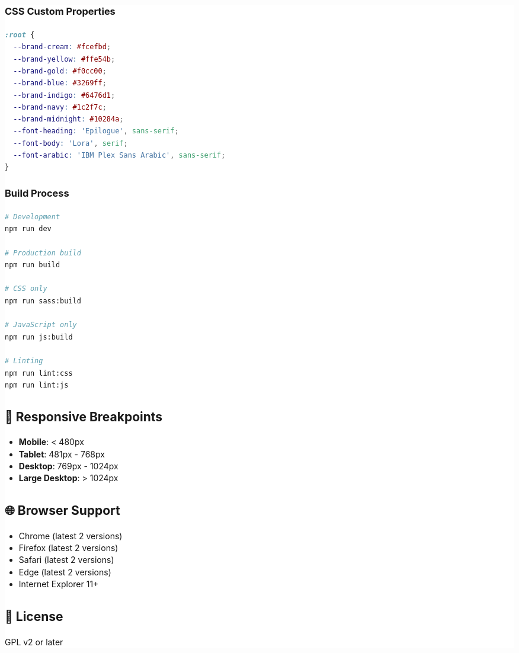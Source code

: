 ### CSS Custom Properties
```css
:root {
  --brand-cream: #fcefbd;
  --brand-yellow: #ffe54b;
  --brand-gold: #f0cc00;
  --brand-blue: #3269ff;
  --brand-indigo: #6476d1;
  --brand-navy: #1c2f7c;
  --brand-midnight: #10284a;
  --font-heading: 'Epilogue', sans-serif;
  --font-body: 'Lora', serif;
  --font-arabic: 'IBM Plex Sans Arabic', sans-serif;
}
```

### Build Process
```bash
# Development
npm run dev

# Production build
npm run build

# CSS only
npm run sass:build

# JavaScript only
npm run js:build

# Linting
npm run lint:css
npm run lint:js
```

## 📱 Responsive Breakpoints
- **Mobile**: < 480px
- **Tablet**: 481px - 768px
- **Desktop**: 769px - 1024px
- **Large Desktop**: > 1024px

## 🌐 Browser Support
- Chrome (latest 2 versions)
- Firefox (latest 2 versions)
- Safari (latest 2 versions)
- Edge (latest 2 versions)
- Internet Explorer 11+

## 📄 License
GPL v2 or later
